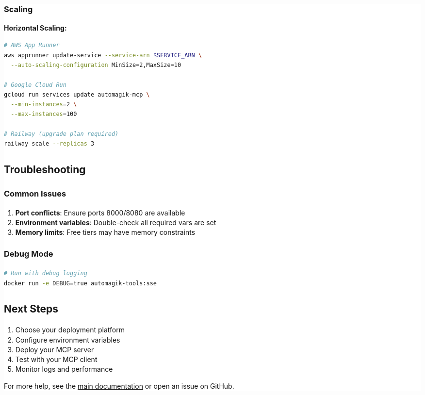### Scaling

**Horizontal Scaling:**
```bash
# AWS App Runner
aws apprunner update-service --service-arn $SERVICE_ARN \
  --auto-scaling-configuration MinSize=2,MaxSize=10

# Google Cloud Run
gcloud run services update automagik-mcp \
  --min-instances=2 \
  --max-instances=100

# Railway (upgrade plan required)
railway scale --replicas 3
```

## Troubleshooting

### Common Issues

1. **Port conflicts**: Ensure ports 8000/8080 are available
2. **Environment variables**: Double-check all required vars are set
3. **Memory limits**: Free tiers may have memory constraints

### Debug Mode

```bash
# Run with debug logging
docker run -e DEBUG=true automagik-tools:sse
```

## Next Steps

1. Choose your deployment platform
2. Configure environment variables
3. Deploy your MCP server
4. Test with your MCP client
5. Monitor logs and performance

For more help, see the [main documentation](../README.md) or open an issue on GitHub.